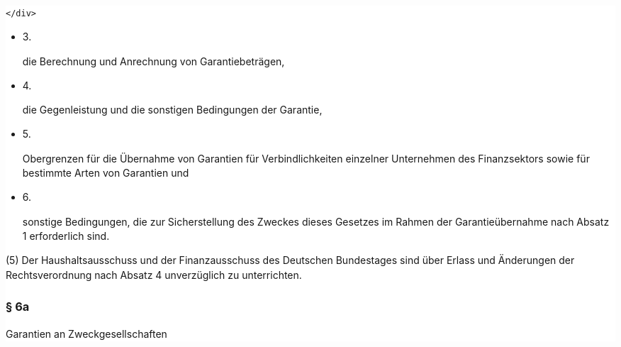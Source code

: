     </div>

  - 3\.
    
    <div style="">
    
    die Berechnung und Anrechnung von Garantiebeträgen,
    
    </div>

  - 4\.
    
    <div style="">
    
    die Gegenleistung und die sonstigen Bedingungen der Garantie,
    
    </div>

  - 5\.
    
    <div style="">
    
    Obergrenzen für die Übernahme von Garantien für Verbindlichkeiten
    einzelner Unternehmen des Finanzsektors sowie für bestimmte Arten
    von Garantien und
    
    </div>

  - 6\.
    
    <div style="">
    
    sonstige Bedingungen, die zur Sicherstellung des Zweckes dieses
    Gesetzes im Rahmen der Garantieübernahme nach Absatz 1 erforderlich
    sind.
    
    </div>

</div>

<div class="jurAbsatz">

(5) Der Haushaltsausschuss und der Finanzausschuss des Deutschen
Bundestages sind über Erlass und Änderungen der Rechtsverordnung nach
Absatz 4 unverzüglich zu unterrichten.

</div>

</div>

</div>

</div>

<span id="BJNR198210008BJNE002204123.html"></span>

### § 6a  
Garantien an Zweckgesellschaften

<div>

<div class="jnhtml">
